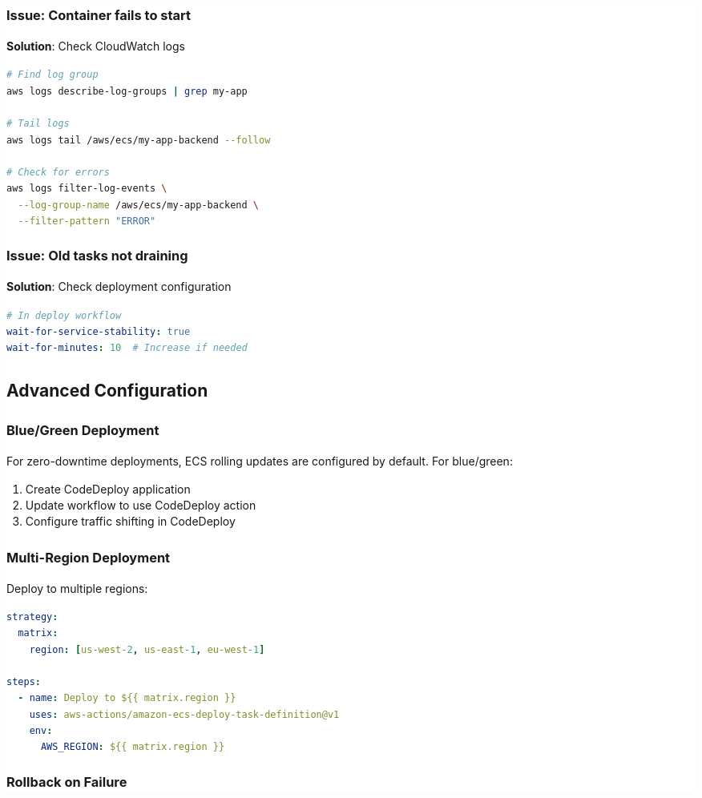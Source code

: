 ### Issue: Container fails to start

**Solution**: Check CloudWatch logs

```bash
# Find log group
aws logs describe-log-groups | grep my-app

# Tail logs
aws logs tail /aws/ecs/my-app-backend --follow

# Check for errors
aws logs filter-log-events \
  --log-group-name /aws/ecs/my-app-backend \
  --filter-pattern "ERROR"
```

### Issue: Old tasks not draining

**Solution**: Check deployment configuration

```yaml
# In deploy workflow
wait-for-service-stability: true
wait-for-minutes: 10  # Increase if needed
```

## Advanced Configuration

### Blue/Green Deployment

For zero-downtime deployments, ECS rolling updates are configured by default. For blue/green:

1. Create CodeDeploy application
2. Update workflow to use CodeDeploy action
3. Configure traffic shifting in CodeDeploy

### Multi-Region Deployment

Deploy to multiple regions:

```yaml
strategy:
  matrix:
    region: [us-west-2, us-east-1, eu-west-1]

steps:
  - name: Deploy to ${{ matrix.region }}
    uses: aws-actions/amazon-ecs-deploy-task-definition@v1
    env:
      AWS_REGION: ${{ matrix.region }}
```

### Rollback on Failure
